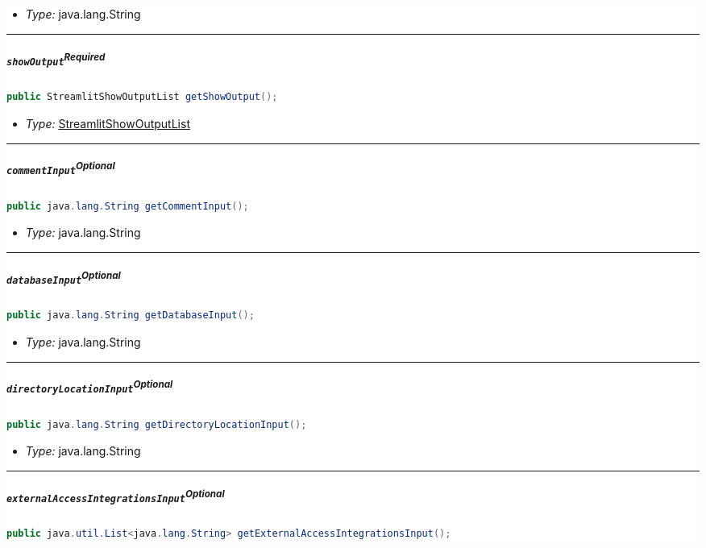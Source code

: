 - *Type:* java.lang.String

---

##### `showOutput`<sup>Required</sup> <a name="showOutput" id="@cdktf/provider-snowflake.streamlit.Streamlit.property.showOutput"></a>

```java
public StreamlitShowOutputList getShowOutput();
```

- *Type:* <a href="#@cdktf/provider-snowflake.streamlit.StreamlitShowOutputList">StreamlitShowOutputList</a>

---

##### `commentInput`<sup>Optional</sup> <a name="commentInput" id="@cdktf/provider-snowflake.streamlit.Streamlit.property.commentInput"></a>

```java
public java.lang.String getCommentInput();
```

- *Type:* java.lang.String

---

##### `databaseInput`<sup>Optional</sup> <a name="databaseInput" id="@cdktf/provider-snowflake.streamlit.Streamlit.property.databaseInput"></a>

```java
public java.lang.String getDatabaseInput();
```

- *Type:* java.lang.String

---

##### `directoryLocationInput`<sup>Optional</sup> <a name="directoryLocationInput" id="@cdktf/provider-snowflake.streamlit.Streamlit.property.directoryLocationInput"></a>

```java
public java.lang.String getDirectoryLocationInput();
```

- *Type:* java.lang.String

---

##### `externalAccessIntegrationsInput`<sup>Optional</sup> <a name="externalAccessIntegrationsInput" id="@cdktf/provider-snowflake.streamlit.Streamlit.property.externalAccessIntegrationsInput"></a>

```java
public java.util.List<java.lang.String> getExternalAccessIntegrationsInput();
```
